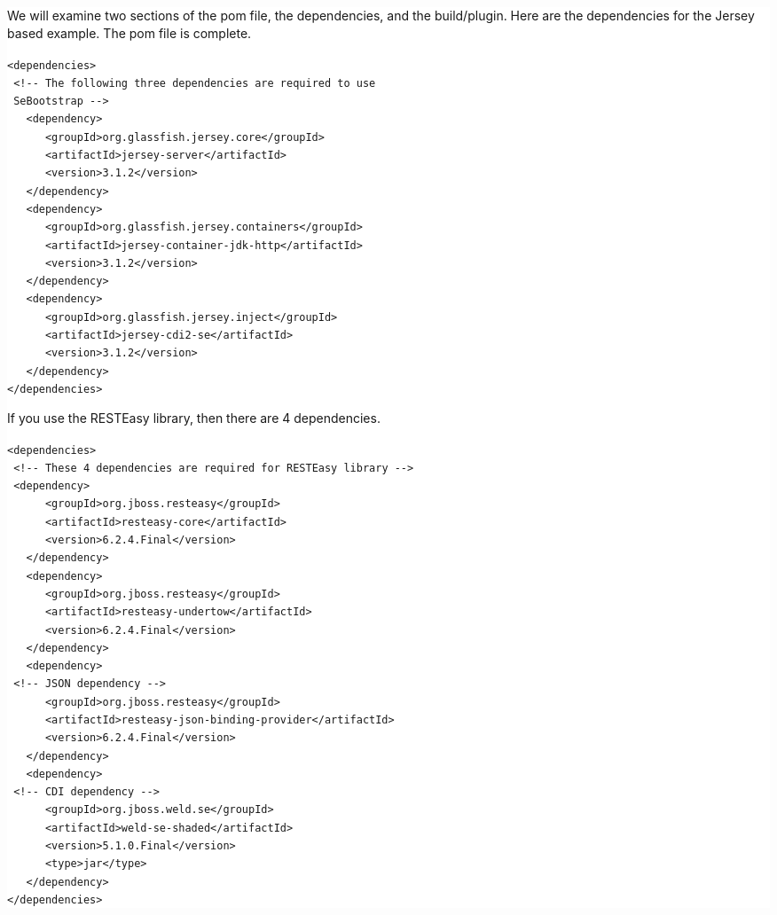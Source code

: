 We will examine two sections of the pom file, the dependencies, and the build/plugin. Here are the dependencies for the Jersey based example. The pom file is complete.

```
<dependencies>
 <!-- The following three dependencies are required to use 
 SeBootstrap -->
   <dependency>
      <groupId>org.glassfish.jersey.core</groupId>
      <artifactId>jersey-server</artifactId>
      <version>3.1.2</version>
   </dependency>
   <dependency>
      <groupId>org.glassfish.jersey.containers</groupId>
      <artifactId>jersey-container-jdk-http</artifactId>
      <version>3.1.2</version>
   </dependency>
   <dependency>
      <groupId>org.glassfish.jersey.inject</groupId>
      <artifactId>jersey-cdi2-se</artifactId>
      <version>3.1.2</version>
   </dependency>
</dependencies>
```

If you use the RESTEasy library, then there are 4 dependencies.

```
<dependencies>
 <!-- These 4 dependencies are required for RESTEasy library -->
 <dependency>
      <groupId>org.jboss.resteasy</groupId>
      <artifactId>resteasy-core</artifactId>
      <version>6.2.4.Final</version>
   </dependency>
   <dependency>
      <groupId>org.jboss.resteasy</groupId>
      <artifactId>resteasy-undertow</artifactId>
      <version>6.2.4.Final</version>
   </dependency>
   <dependency>
 <!-- JSON dependency -->
      <groupId>org.jboss.resteasy</groupId>
      <artifactId>resteasy-json-binding-provider</artifactId>
      <version>6.2.4.Final</version>
   </dependency>
   <dependency>
 <!-- CDI dependency -->
      <groupId>org.jboss.weld.se</groupId>
      <artifactId>weld-se-shaded</artifactId>
      <version>5.1.0.Final</version>
      <type>jar</type>
   </dependency>
</dependencies>
```
